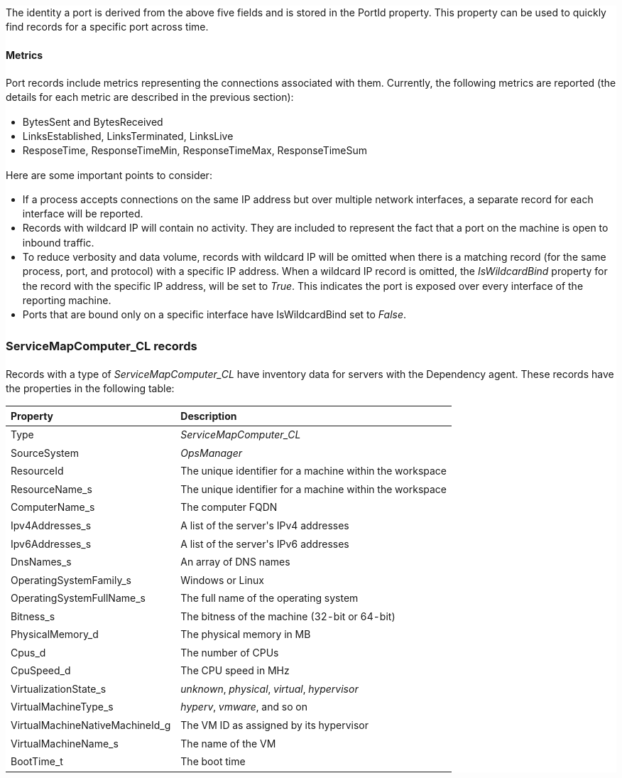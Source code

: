 The identity a port is derived from the above five fields and is stored in the PortId  property. This property can be used to quickly find records for a specific port across time. 

#### Metrics 
Port records include metrics representing the connections associated with them. Currently, the following metrics are reported (the details for each metric are described in the previous section): 

- BytesSent and BytesReceived 
- LinksEstablished, LinksTerminated, LinksLive 
- ResposeTime, ResponseTimeMin, ResponseTimeMax, ResponseTimeSum 

Here are some important points to consider:

- If a process accepts connections on the same IP address but over multiple network interfaces, a separate record for each interface will be reported.  
- Records with wildcard IP will contain no activity. They are included to represent the fact that a port on the machine is open to inbound traffic. 
- To reduce verbosity and data volume, records with wildcard IP will be omitted when there is a matching record (for the same process, port, and protocol) with a specific IP address. When a wildcard IP record is omitted, the *IsWildcardBind* property for the record with the specific IP address, will be set to *True*.  This indicates the port is exposed over every interface of the reporting machine. 
- Ports that are bound only on a specific interface have IsWildcardBind set to *False*. 

### ServiceMapComputer_CL records
Records with a type of *ServiceMapComputer_CL* have inventory data for servers with the Dependency agent. These records have the properties in the following table:

| Property | Description |
|:--|:--|
| Type | *ServiceMapComputer_CL* |
| SourceSystem | *OpsManager* |
| ResourceId | The unique identifier for a machine within the workspace |
| ResourceName_s | The unique identifier for a machine within the workspace |
| ComputerName_s | The computer FQDN |
| Ipv4Addresses_s | A list of the server's IPv4 addresses |
| Ipv6Addresses_s | A list of the server's IPv6 addresses |
| DnsNames_s | An array of DNS names |
| OperatingSystemFamily_s | Windows or Linux |
| OperatingSystemFullName_s | The full name of the operating system  |
| Bitness_s | The bitness of the machine (32-bit or 64-bit)  |
| PhysicalMemory_d | The physical memory in MB |
| Cpus_d | The number of CPUs |
| CpuSpeed_d | The CPU speed in MHz|
| VirtualizationState_s | *unknown*, *physical*, *virtual*, *hypervisor* |
| VirtualMachineType_s | *hyperv*, *vmware*, and so on |
| VirtualMachineNativeMachineId_g | The VM ID as assigned by its hypervisor |
| VirtualMachineName_s | The name of the VM |
| BootTime_t | The boot time |
